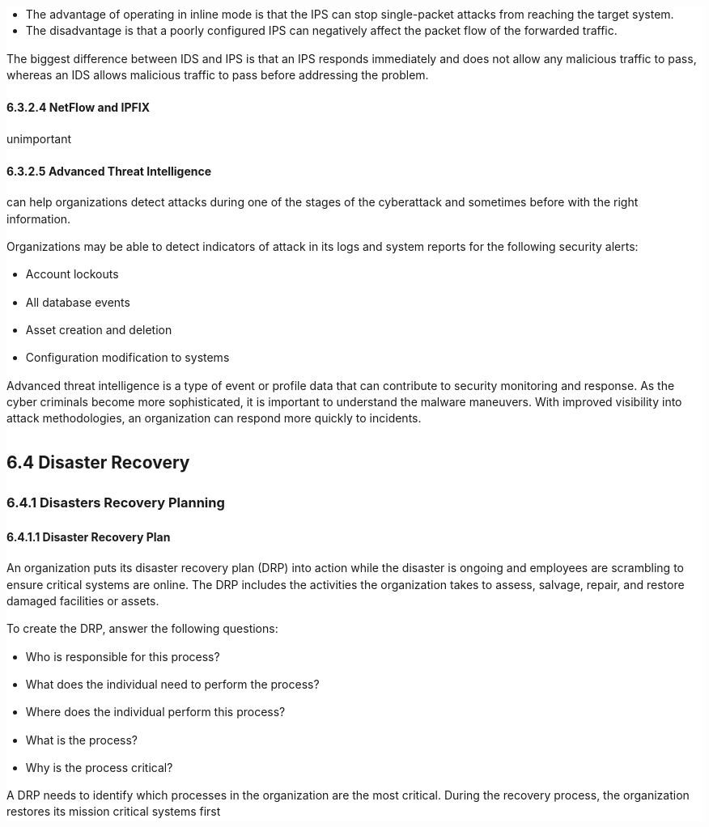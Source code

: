 - The advantage of operating in inline mode is that the IPS can stop single-packet attacks from reaching the target system. 
- The disadvantage is that a poorly configured IPS can negatively affect the packet flow of the forwarded traffic.

The biggest difference between IDS and IPS is that an IPS responds immediately and does not allow any malicious traffic to pass, whereas an IDS allows malicious traffic to pass before addressing the problem.

#### 6.3.2.4 NetFlow and IPFIX

unimportant

#### 6.3.2.5 Advanced Threat Intelligence

can help organizations detect attacks during one of the stages of the cyberattack and sometimes before with the right information.

Organizations may be able to detect indicators of attack in its logs and system reports for the following security alerts:

- Account lockouts

- All database events

- Asset creation and deletion

- Configuration modification to systems

Advanced threat intelligence is a type of event or profile data that can contribute to security monitoring and response. As the cyber criminals become more sophisticated, it is important to understand the malware maneuvers. With improved visibility into attack methodologies, an organization can respond more quickly to incidents.

## 6.4 Disaster Recovery

### 6.4.1 Disasters Recovery Planning

#### 6.4.1.1 Disaster Recovery Plan

An organization puts its disaster recovery plan (DRP) into action while the disaster is ongoing and employees are scrambling to ensure critical systems are online. The DRP includes the activities the organization takes to assess, salvage, repair, and restore damaged facilities or assets.

To create the DRP, answer the following questions:

- Who is responsible for this process?

- What does the individual need to perform the process?

- Where does the individual perform this process?

- What is the process?

- Why is the process critical?

A DRP needs to identify which processes in the organization are the most critical. During the recovery process, the organization restores its mission critical systems first
